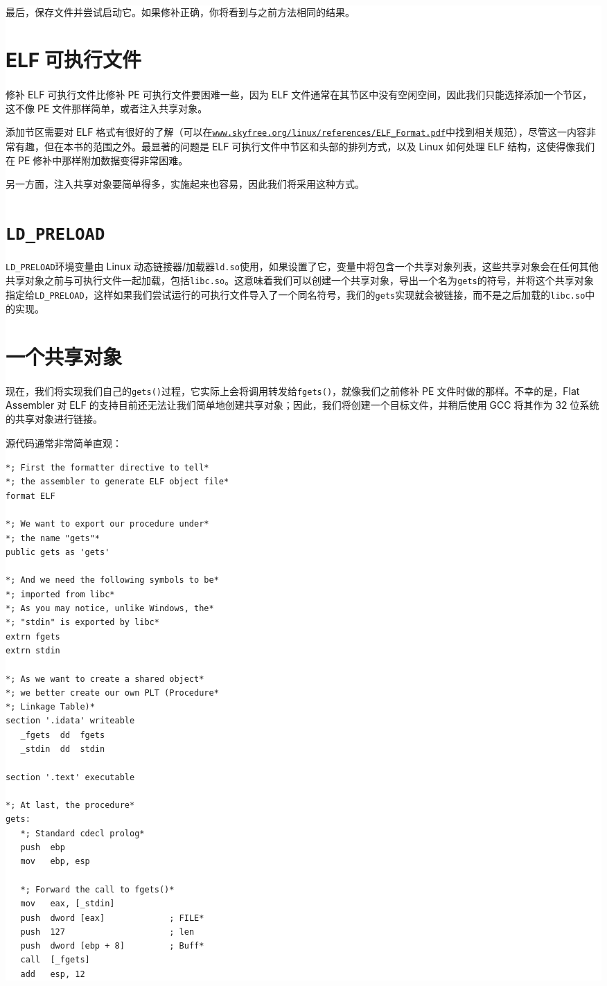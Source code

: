 最后，保存文件并尝试启动它。如果修补正确，你将看到与之前方法相同的结果。

# ELF 可执行文件

修补 ELF 可执行文件比修补 PE 可执行文件要困难一些，因为 ELF 文件通常在其节区中没有空闲空间，因此我们只能选择添加一个节区，这不像 PE 文件那样简单，或者注入共享对象。

添加节区需要对 ELF 格式有很好的了解（可以在[`www.skyfree.org/linux/references/ELF_Format.pdf`](http://www.skyfree.org/linux/references/ELF_Format.pdf)中找到相关规范），尽管这一内容非常有趣，但在本书的范围之外。最显著的问题是 ELF 可执行文件中节区和头部的排列方式，以及 Linux 如何处理 ELF 结构，这使得像我们在 PE 修补中那样附加数据变得非常困难。

另一方面，注入共享对象要简单得多，实施起来也容易，因此我们将采用这种方式。

# `LD_PRELOAD`

`LD_PRELOAD`环境变量由 Linux 动态链接器/加载器`ld.so`使用，如果设置了它，变量中将包含一个共享对象列表，这些共享对象会在任何其他共享对象之前与可执行文件一起加载，包括`libc.so`。这意味着我们可以创建一个共享对象，导出一个名为`gets`的符号，并将这个共享对象指定给`LD_PRELOAD`，这样如果我们尝试运行的可执行文件导入了一个同名符号，我们的`gets`实现就会被链接，而不是之后加载的`libc.so`中的实现。

# 一个共享对象

现在，我们将实现我们自己的`gets()`过程，它实际上会将调用转发给`fgets()`，就像我们之前修补 PE 文件时做的那样。不幸的是，Flat Assembler 对 ELF 的支持目前还无法让我们简单地创建共享对象；因此，我们将创建一个目标文件，并稍后使用 GCC 将其作为 32 位系统的共享对象进行链接。

源代码通常非常简单直观：

```
*; First the formatter directive to tell*
*; the assembler to generate ELF object file*
format ELF

*; We want to export our procedure under* 
*; the name "gets"*
public gets as 'gets'

*; And we need the following symbols to be*
*; imported from libc*
*; As you may notice, unlike Windows, the* 
*; "stdin" is exported by libc*
extrn fgets
extrn stdin

*; As we want to create a shared object*
*; we better create our own PLT (Procedure*
*; Linkage Table)*
section '.idata' writeable
   _fgets  dd  fgets
   _stdin  dd  stdin

section '.text' executable

*; At last, the procedure*
gets:
   *; Standard cdecl prolog*
   push  ebp
   mov   ebp, esp

   *; Forward the call to fgets()*
   mov   eax, [_stdin]
   push  dword [eax]             ; FILE*
   push  127                     ; len
   push  dword [ebp + 8]         ; Buff*
   call  [_fgets]
   add   esp, 12
```